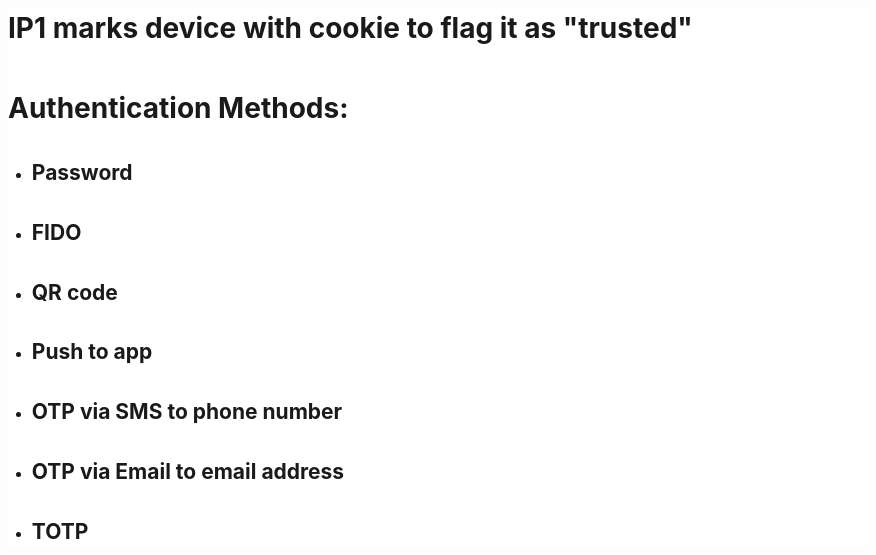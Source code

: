 # IP1 marks device with cookie to flag it as "trusted"

# 

# Authentication Methods:

-   ## Password

-   ## FIDO

-   ## QR code

-   ## Push to app

-   ## OTP via SMS to phone number

-   ## OTP via Email to email address

-   ## TOTP
